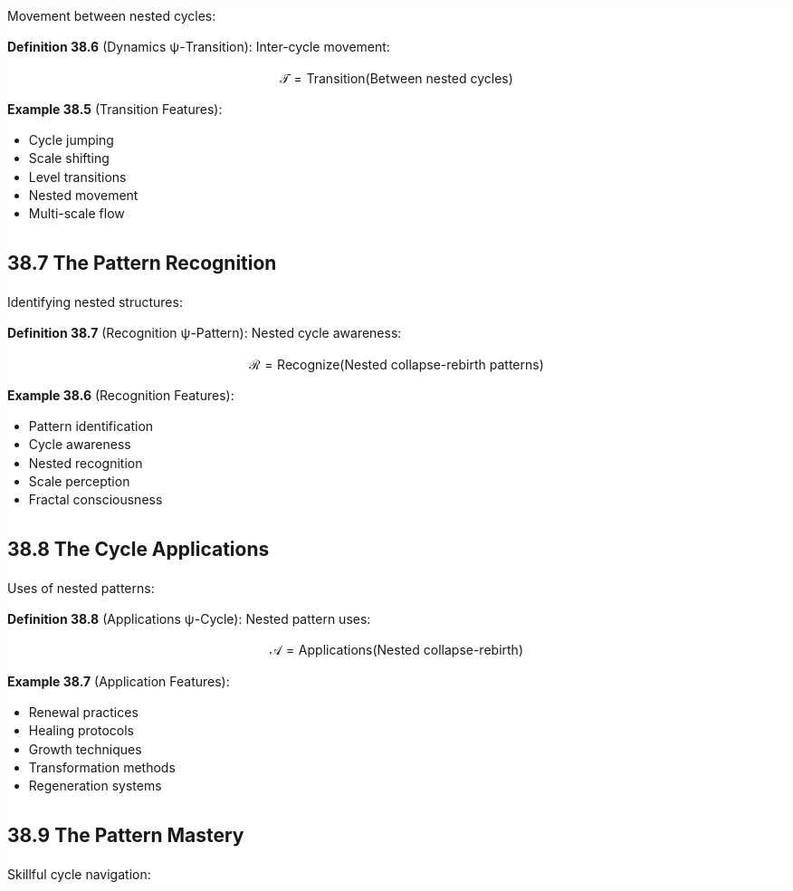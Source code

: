Movement between nested cycles:

**Definition 38.6** (Dynamics ψ-Transition): Inter-cycle movement:

$$
\mathcal{T} = \text{Transition}(\text{Between nested cycles})
$$

**Example 38.5** (Transition Features):

- Cycle jumping
- Scale shifting
- Level transitions
- Nested movement
- Multi-scale flow

## 38.7 The Pattern Recognition

Identifying nested structures:

**Definition 38.7** (Recognition ψ-Pattern): Nested cycle awareness:

$$
\mathcal{R} = \text{Recognize}(\text{Nested collapse-rebirth patterns})
$$

**Example 38.6** (Recognition Features):

- Pattern identification
- Cycle awareness
- Nested recognition
- Scale perception
- Fractal consciousness

## 38.8 The Cycle Applications

Uses of nested patterns:

**Definition 38.8** (Applications ψ-Cycle): Nested pattern uses:

$$
\mathcal{A} = \text{Applications}(\text{Nested collapse-rebirth})
$$

**Example 38.7** (Application Features):

- Renewal practices
- Healing protocols
- Growth techniques
- Transformation methods
- Regeneration systems

## 38.9 The Pattern Mastery

Skillful cycle navigation:
